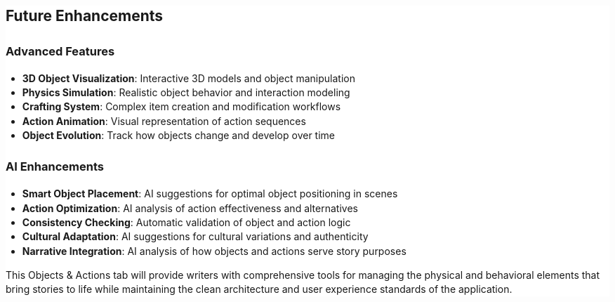 ## Future Enhancements

### Advanced Features
- **3D Object Visualization**: Interactive 3D models and object manipulation
- **Physics Simulation**: Realistic object behavior and interaction modeling
- **Crafting System**: Complex item creation and modification workflows
- **Action Animation**: Visual representation of action sequences
- **Object Evolution**: Track how objects change and develop over time

### AI Enhancements
- **Smart Object Placement**: AI suggestions for optimal object positioning in scenes
- **Action Optimization**: AI analysis of action effectiveness and alternatives
- **Consistency Checking**: Automatic validation of object and action logic
- **Cultural Adaptation**: AI suggestions for cultural variations and authenticity
- **Narrative Integration**: AI analysis of how objects and actions serve story purposes

This Objects & Actions tab will provide writers with comprehensive tools for managing the physical and behavioral elements that bring stories to life while maintaining the clean architecture and user experience standards of the application.
